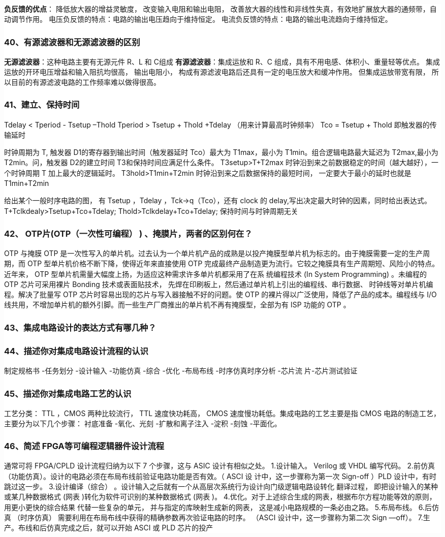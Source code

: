 **负反馈的优点**： 降低放大器的增益灵敏度， 改变输入电阻和输出电阻， 改善放大器的线性和非线性失真，有效地扩展放大器的通频带，自动调节作用。
电压负反馈的特点：电路的输出电压趋向于维持恒定。
电流负反馈的特点：电路的输出电流趋向于维持恒定。

### 40、有源滤波器和无源滤波器的区别

**无源滤波器**：这种电路主要有无源元件 R、L 和 C组成
**有源滤波器**：集成运放和 R、C 组成，具有不用电感、体积小、重量轻等优点。
集成运放的开环电压增益和输入阻抗均很高， 输出电阻小， 构成有源滤波电路后还具有一定的电压放大和缓冲作用。 但集成运放带宽有限， 所以目前的有源滤波电路的工作频率难以做得很高。

### 41、建立、保持时间

Tdelay < Tperiod - Tsetup –Thold
Tperiod > Tsetup + Thold +Tdelay  （用来计算最高时钟频率）
Tco = Tsetup + Thold 即触发器的传输延时

时钟周期为 T, 触发器 D1的寄存器到输出时间（触发器延时 Tco）最大为 T1max，最小为 T1min。组合逻辑电路最大延迟为 T2max,最小为 T2min。问，触发器 D2的建立时间 T3和保持时间应满足什么条件。
T3setup>T+T2max 时钟沿到来之前数据稳定的时间（越大越好），一个时钟周期 T 加上最大的逻辑延时。
T3hold>T1min+T2min 时钟沿到来之后数据保持的最短时间， 一定要大于最小的延时也就是 T1min+T2min

给出某个一般时序电路的图， 有 Tsetup ，Tdelay ，Tck->q（Tco），还有 clock 的 delay,写出决定最大时钟的因素，同时给出表达式。
T+Tclkdealy>Tsetup+Tco+Tdelay;
Thold>Tclkdelay+Tco+Tdelay; 保持时间与时钟周期无关

### 42、 OTP片(OTP（一次性可编程） ) 、掩膜片，两者的区别何在？

OTP 与掩膜 OTP 是一次性写入的单片机。过去认为一个单片机产品的成熟是以投产掩膜型单片机为标志的。由于掩膜需要一定的生产周期，而 OTP 型单片机价格不断下降，使得近年来直接使用 OTP 完成最终产品制造更为流行。它较之掩膜具有生产周期短、风险小的特点。近年来， OTP 型单片机需量大幅度上扬，为适应这种需求许多单片机都采用了在系
统编程技术 (In System Programming) 。未编程的 OTP 芯片可采用裸片 Bonding 技术或表面贴技术， 先焊在印刷板上，然后通过单片机上引出的编程线、串行数据、 时钟线等对单片机编程。解决了批量写 OTP 芯片时容易出现的芯片与写入器接触不好的问题。使 OTP 的裸片得以广泛使用，降低了产品的成本。编程线与 I/O 线共用，不增加单片机的额外引脚。而一些生产厂商推出的单片机不再有掩膜型，全部为有 ISP 功能的 OTP 。

### 43、集成电路设计的表达方式有哪几种？



### 44、描述你对集成电路设计流程的认识

制定规格书 -任务划分 -设计输入 -功能仿真 -综合 -优化 -布局布线 -时序仿真时序分析 -芯片流
片-芯片测试验证

### 45、描述你对集成电路工艺的认识

工艺分类： TTL ，CMOS 两种比较流行， TTL 速度快功耗高， CMOS 速度慢功耗低。集成电路的工艺主要是指 CMOS 电路的制造工艺， 主要分为以下几个步骤： 衬底准备 -氧化、光刻 -扩散和离子注入 -淀积 -刻蚀 -平面化。

### 46、简述 FPGA等可编程逻辑器件设计流程

通常可将 FPGA/CPLD 设计流程归纳为以下 7 个步骤，这与 ASIC 设计有相似之处。
1.设计输入。 Verilog 或 VHDL 编写代码。
2.前仿真（功能仿真）。设计的电路必须在布局布线前验证电路功能是否有效。（ ASCI 设
计中，这一步骤称为第一次 Sign-off ）PLD 设计中，有时跳过这一步。
3.设计编译（综合） 。设计输入之后就有一个从高层次系统行为设计向门级逻辑电路设转化
翻译过程， 即把设计输入的某种或某几种数据格式 (网表 )转化为软件可识别的某种数据格式
(网表 )。
4.优化。对于上述综合生成的网表，根据布尔方程功能等效的原则，用更小更快的综合结果
代替一些复杂的单元， 并与指定的库映射生成新的网表， 这是减小电路规模的一条必由之路。
5.布局布线。
6.后仿真 （时序仿真） 需要利用在布局布线中获得的精确参数再次验证电路的时序。 （ASCI
设计中，这一步骤称为第二次 Sign —off）。
7.生产。布线和后仿真完成之后，就可以开始 ASCI 或 PLD 芯片的投产
